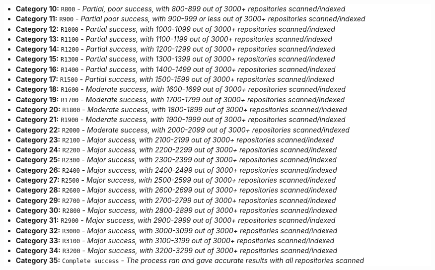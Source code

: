 - **Category 10:** `R800` - _Partial, poor success, with 800-899 out of 3000+ repositories scanned/indexed_
- **Category 11:** `R900` - _Partial poor success, with 900-999 or less out of 3000+ repositories scanned/indexed_
- **Category 12:** `R1000` - _Partial success, with 1000-1099 out of 3000+ repositories scanned/indexed_
- **Category 13:** `R1100` - _Partial success, with 1100-1199 out of 3000+ repositories scanned/indexed_
- **Category 14:** `R1200` - _Partial success, with 1200-1299 out of 3000+ repositories scanned/indexed_
- **Category 15:** `R1300` - _Partial success, with 1300-1399 out of 3000+ repositories scanned/indexed_
- **Category 16:** `R1400` - _Partial success, with 1400-1499 out of 3000+ repositories scanned/indexed_
- **Category 17:** `R1500` - _Partial success, with 1500-1599 out of 3000+ repositories scanned/indexed_
- **Category 18:** `R1600` - _Moderate success, with 1600-1699 out of 3000+ repositories scanned/indexed_
- **Category 19:** `R1700` - _Moderate success, with 1700-1799 out of 3000+ repositories scanned/indexed_
- **Category 20:** `R1800` - _Moderate success, with 1800-1899 out of 3000+ repositories scanned/indexed_
- **Category 21:** `R1900` - _Moderate success, with 1900-1999 out of 3000+ repositories scanned/indexed_
- **Category 22:** `R2000` - _Moderate success, with 2000-2099 out of 3000+ repositories scanned/indexed_
- **Category 23:** `R2100` - _Major success, with 2100-2199 out of 3000+ repositories scanned/indexed_
- **Category 24:** `R2200` - _Major success, with 2200-2299 out of 3000+ repositories scanned/indexed_
- **Category 25:** `R2300` - _Major success, with 2300-2399 out of 3000+ repositories scanned/indexed_
- **Category 26:** `R2400` - _Major success, with 2400-2499 out of 3000+ repositories scanned/indexed_
- **Category 27:** `R2500` - _Major success, with 2500-2599 out of 3000+ repositories scanned/indexed_
- **Category 28:** `R2600` - _Major success, with 2600-2699 out of 3000+ repositories scanned/indexed_
- **Category 29:** `R2700` - _Major success, with 2700-2799 out of 3000+ repositories scanned/indexed_
- **Category 30:** `R2800` - _Major success, with 2800-2899 out of 3000+ repositories scanned/indexed_
- **Category 31:** `R2900` - _Major success, with 2900-2999 out of 3000+ repositories scanned/indexed_
- **Category 32:** `R3000` - _Major success, with 3000-3099 out of 3000+ repositories scanned/indexed_
- **Category 33:** `R3100` - _Major success, with 3100-3199 out of 3000+ repositories scanned/indexed_
- **Category 34:** `R3200` - _Major success, with 3200-3299 out of 3000+ repositories scanned/indexed_
- **Category 35:** `Complete success` - _The process ran and gave accurate results with all repositories scanned_
